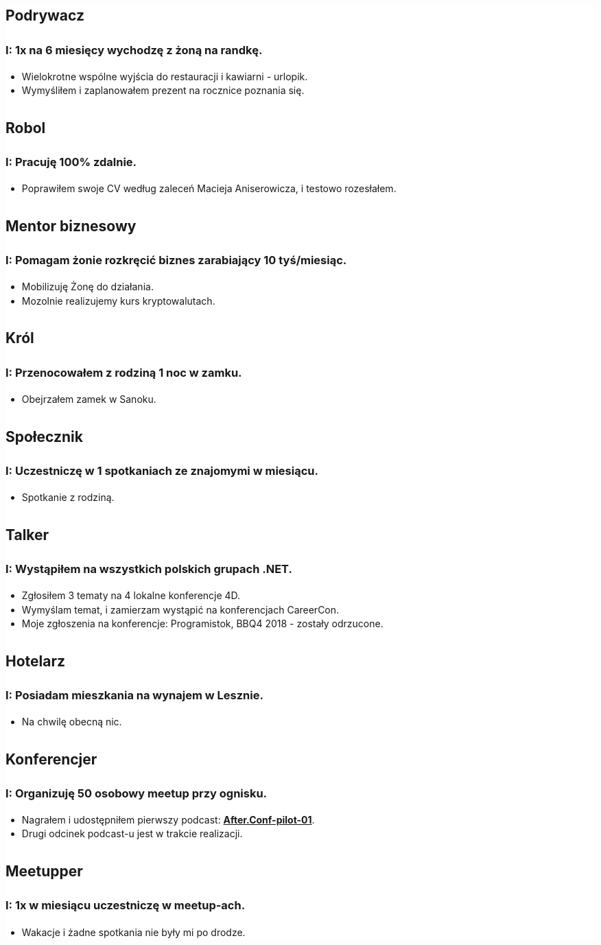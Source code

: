 ## Podrywacz
### I: 1x na 6 miesięcy wychodzę z żoną na randkę.
* Wielokrotne wspólne wyjścia  do restauracji i kawiarni - urlopik.
* Wymyśliłem i zaplanowałem prezent na  rocznice poznania się.

## Robol
### I: Pracuję 100% zdalnie. 
* Poprawiłem  swoje CV według zaleceń Macieja Aniserowicza, i testowo rozesłałem.

## Mentor biznesowy
### I: Pomagam żonie rozkręcić biznes zarabiający 10 tyś/miesiąc. 
* Mobilizuję Żonę do działania.
* Mozolnie realizujemy kurs kryptowalutach.

## Król
### I: Przenocowałem z rodziną 1 noc w zamku. 
* Obejrzałem zamek w Sanoku.

## Społecznik
### I: Uczestniczę w 1 spotkaniach ze znajomymi w miesiącu. 
* Spotkanie z rodziną.

## Talker
### I: Wystąpiłem na wszystkich polskich grupach .NET.
* Zgłosiłem  3 tematy na 4 lokalne konferencje 4D.
* Wymyślam temat, i zamierzam wystąpić na konferencjach CareerCon.
* Moje zgłoszenia na konferencje: Programistok, BBQ4 2018 - zostały odrzucone.

## Hotelarz
### I: Posiadam mieszkania na wynajem w Lesznie.
* Na chwilę obecną nic.

## Konferencjer
### I: Organizuję 50 osobowy meetup przy ognisku.
* Nagrałem i udostępniłem pierwszy podcast: **[After.Conf-pilot-01]**.
* Drugi odcinek podcast-u jest w trakcie realizacji.

## Meetupper
### I: 1x w miesiącu uczestniczę w meetup-ach.
* Wakacje i żadne spotkania nie były mi po drodze. 


[previous]: {{site.url}}/trzy-poziomy-podsumowanie-czerwiec-2018
[next]: {{site.url}}/trzy-poziomy-podsumowanie-sierpien-2018
[post]: /assets/images/2018/07/trzy-poziomy/podsumowanie-lipiec-2018/post.jpg
[post-big]: /assets/images/2018/07/trzy-poziomy/podsumowanie-lipiec-2018/post-big.jpg
[Cele]: {{site.url}}/cele
[After.Conf]: {{site.url}}/aftger-conf
[After.Conf-pilot-01]: http://mrdev.pl/after-conf-pilot-01-start
[Kursu Trzy Poziomy]: https://trzypoziomy.pl/
[Thenv]: https://www.facebook.com/Thenv-2231385610416915/